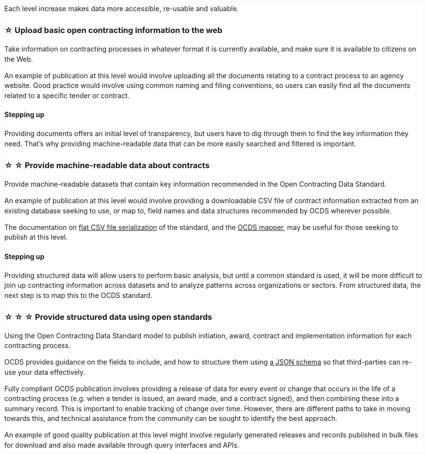 Each level increase makes data more accessible, re-usable and valuable. 

### ☆ Upload basic open contracting information to the web

Take information on contracting processes in whatever format it is currently available, and make sure it is available to citizens on the Web.

An example of publication at this level would involve uploading all the documents relating to a contract process to an agency website. Good practice would involve using common naming and filing conventions, so users can easily find all the documents related to a specific tender or contract. 

#### Stepping up

Providing documents offers an initial level of transparency, but users have to dig through them to find the key information they need. That’s why providing machine-readable data that can be more easily searched and filtered is important. 


### ☆ ☆ Provide machine-readable data about contracts

Provide machine-readable datasets that contain key information recommended in the Open Contracting Data Standard.

An example of publication at this level would involve providing a downloadable CSV file of contract information extracted from an existing database seeking to use, or map to, field names and data structures recommended by OCDS wherever possible.

The documentation on [flat CSV file serialization](../../key_concepts/serialization/#flat-csv-formats) of the standard, and the [OCDS mapper](https://github.com/open-contracting/mapper), may be useful for those seeking to publish at this level.

#### Stepping up
Providing structured data will allow users to perform basic analysis, but until a common standard is used, it will be more difficult to join up contracting information across datasets and to analyze patterns across organizations or sectors. From structured data, the next step is to map this to the OCDS standard.


### ☆ ☆ ☆ Provide structured data using open standards

Using the Open Contracting Data Standard model to publish initiation, award, contract and implementation information for each contracting process.

OCDS provides guidance on the fields to include, and how to structure them using [a JSON schema](../../schema/reference) so that third-parties can re-use your data effectively. 

Fully compliant OCDS publication involves providing a release of data for every event or change that occurs in the life of a contracting process (e.g. when a tender is issued, an award made, and a contract signed), and then combining these into a summary record. This is important to enable tracking of change over time. However, there are different paths to take in moving towards this, and technical assistance from the community can be sought to identify the best approach.

An example of good quality publication at this level might involve regularly generated releases and records published in bulk files for download and also made available through query interfaces and APIs. 
